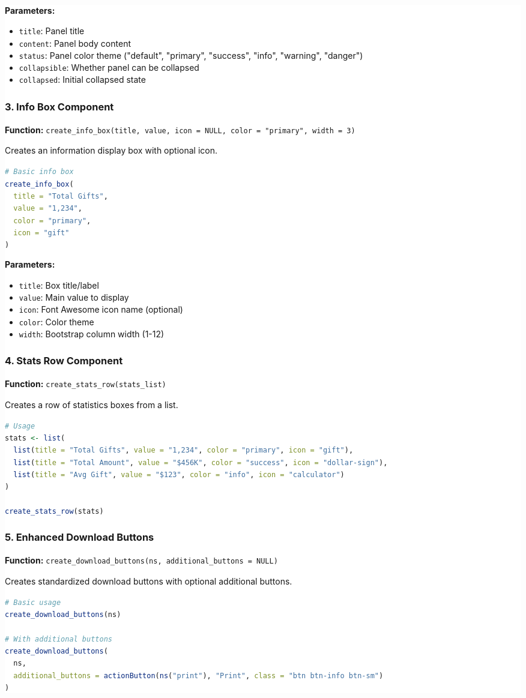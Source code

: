 **Parameters:**
- `title`: Panel title
- `content`: Panel body content
- `status`: Panel color theme ("default", "primary", "success", "info", "warning", "danger")
- `collapsible`: Whether panel can be collapsed
- `collapsed`: Initial collapsed state

### 3. Info Box Component

**Function:** `create_info_box(title, value, icon = NULL, color = "primary", width = 3)`

Creates an information display box with optional icon.

```r
# Basic info box
create_info_box(
  title = "Total Gifts",
  value = "1,234",
  color = "primary",
  icon = "gift"
)
```

**Parameters:**
- `title`: Box title/label
- `value`: Main value to display
- `icon`: Font Awesome icon name (optional)
- `color`: Color theme
- `width`: Bootstrap column width (1-12)

### 4. Stats Row Component

**Function:** `create_stats_row(stats_list)`

Creates a row of statistics boxes from a list.

```r
# Usage
stats <- list(
  list(title = "Total Gifts", value = "1,234", color = "primary", icon = "gift"),
  list(title = "Total Amount", value = "$456K", color = "success", icon = "dollar-sign"),
  list(title = "Avg Gift", value = "$123", color = "info", icon = "calculator")
)

create_stats_row(stats)
```

### 5. Enhanced Download Buttons

**Function:** `create_download_buttons(ns, additional_buttons = NULL)`

Creates standardized download buttons with optional additional buttons.

```r
# Basic usage
create_download_buttons(ns)

# With additional buttons
create_download_buttons(
  ns,
  additional_buttons = actionButton(ns("print"), "Print", class = "btn btn-info btn-sm")
)
```
